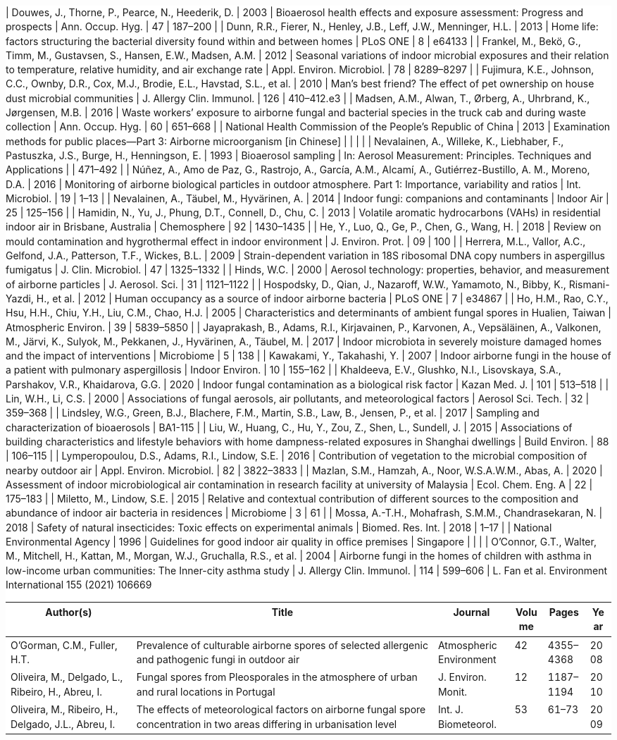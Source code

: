 | Douwes, J., Thorne, P., Pearce, N., Heederik, D. | 2003 | Bioaerosol health effects and exposure assessment: Progress and prospects | Ann. Occup. Hyg. | 47 | 187–200 |
| Dunn, R.R., Fierer, N., Henley, J.B., Leff, J.W., Menninger, H.L. | 2013 | Home life: factors structuring the bacterial diversity found within and between homes | PLoS ONE | 8 | e64133 |
| Frankel, M., Bekö, G., Timm, M., Gustavsen, S., Hansen, E.W., Madsen, A.M. | 2012 | Seasonal variations of indoor microbial exposures and their relation to temperature, relative humidity, and air exchange rate | Appl. Environ. Microbiol. | 78 | 8289–8297 |
| Fujimura, K.E., Johnson, C.C., Ownby, D.R., Cox, M.J., Brodie, E.L., Havstad, S.L., et al. | 2010 | Man’s best friend? The effect of pet ownership on house dust microbial communities | J. Allergy Clin. Immunol. | 126 | 410–412.e3 |
| Madsen, A.M., Alwan, T., Ørberg, A., Uhrbrand, K., Jørgensen, M.B. | 2016 | Waste workers’ exposure to airborne fungal and bacterial species in the truck cab and during waste collection | Ann. Occup. Hyg. | 60 | 651–668 |
| National Health Commission of the People’s Republic of China | 2013 | Examination methods for public places—Part 3: Airborne microorganism [in Chinese] | | | |
| Nevalainen, A., Willeke, K., Liebhaber, F., Pastuszka, J.S., Burge, H., Henningson, E. | 1993 | Bioaerosol sampling | In: Aerosol Measurement: Principles. Techniques and Applications | | 471–492 |
| Núñez, A., Amo de Paz, G., Rastrojo, A., García, A.M., Alcamí, A., Gutiérrez-Bustillo, A. M., Moreno, D.A. | 2016 | Monitoring of airborne biological particles in outdoor atmosphere. Part 1: Importance, variability and ratios | Int. Microbiol. | 19 | 1–13 |
| Nevalainen, A., Täubel, M., Hyvärinen, A. | 2014 | Indoor fungi: companions and contaminants | Indoor Air | 25 | 125–156 |
| Hamidin, N., Yu, J., Phung, D.T., Connell, D., Chu, C. | 2013 | Volatile aromatic hydrocarbons (VAHs) in residential indoor air in Brisbane, Australia | Chemosphere | 92 | 1430–1435 |
| He, Y., Luo, Q., Ge, P., Chen, G., Wang, H. | 2018 | Review on mould contamination and hygrothermal effect in indoor environment | J. Environ. Prot. | 09 | 100 |
| Herrera, M.L., Vallor, A.C., Gelfond, J.A., Patterson, T.F., Wickes, B.L. | 2009 | Strain-dependent variation in 18S ribosomal DNA copy numbers in aspergillus fumigatus | J. Clin. Microbiol. | 47 | 1325–1332 |
| Hinds, W.C. | 2000 | Aerosol technology: properties, behavior, and measurement of airborne particles | J. Aerosol. Sci. | 31 | 1121–1122 |
| Hospodsky, D., Qian, J., Nazaroff, W.W., Yamamoto, N., Bibby, K., Rismani-Yazdi, H., et al. | 2012 | Human occupancy as a source of indoor airborne bacteria | PLoS ONE | 7 | e34867 |
| Ho, H.M., Rao, C.Y., Hsu, H.H., Chiu, Y.H., Liu, C.M., Chao, H.J. | 2005 | Characteristics and determinants of ambient fungal spores in Hualien, Taiwan | Atmospheric Environ. | 39 | 5839–5850 |
| Jayaprakash, B., Adams, R.I., Kirjavainen, P., Karvonen, A., Vepsäläinen, A., Valkonen, M., Järvi, K., Sulyok, M., Pekkanen, J., Hyvärinen, A., Täubel, M. | 2017 | Indoor microbiota in severely moisture damaged homes and the impact of interventions | Microbiome | 5 | 138 |
| Kawakami, Y., Takahashi, Y. | 2007 | Indoor airborne fungi in the house of a patient with pulmonary aspergillosis | Indoor Environ. | 10 | 155–162 |
| Khaldeeva, E.V., Glushko, N.I., Lisovskaya, S.A., Parshakov, V.R., Khaidarova, G.G. | 2020 | Indoor fungal contamination as a biological risk factor | Kazan Med. J. | 101 | 513–518 |
| Lin, W.H., Li, C.S. | 2000 | Associations of fungal aerosols, air pollutants, and meteorological factors | Aerosol Sci. Tech. | 32 | 359–368 |
| Lindsley, W.G., Green, B.J., Blachere, F.M., Martin, S.B., Law, B., Jensen, P., et al. | 2017 | Sampling and characterization of bioaerosols | BA1-115 |
| Liu, W., Huang, C., Hu, Y., Zou, Z., Shen, L., Sundell, J. | 2015 | Associations of building characteristics and lifestyle behaviors with home dampness-related exposures in Shanghai dwellings | Build Environ. | 88 | 106–115 |
| Lymperopoulou, D.S., Adams, R.I., Lindow, S.E. | 2016 | Contribution of vegetation to the microbial composition of nearby outdoor air | Appl. Environ. Microbiol. | 82 | 3822–3833 |
| Mazlan, S.M., Hamzah, A., Noor, W.S.A.W.M., Abas, A. | 2020 | Assessment of indoor microbiological air contamination in research facility at university of Malaysia | Ecol. Chem. Eng. A | 22 | 175–183 |
| Miletto, M., Lindow, S.E. | 2015 | Relative and contextual contribution of different sources to the composition and abundance of indoor air bacteria in residences | Microbiome | 3 | 61 |
| Mossa, A.-T.H., Mohafrash, S.M.M., Chandrasekaran, N. | 2018 | Safety of natural insecticides: Toxic effects on experimental animals | Biomed. Res. Int. | 2018 | 1–17 |
| National Environmental Agency | 1996 | Guidelines for good indoor air quality in office premises | Singapore | | |
| O’Connor, G.T., Walter, M., Mitchell, H., Kattan, M., Morgan, W.J., Gruchalla, R.S., et al. | 2004 | Airborne fungi in the homes of children with asthma in low-income urban communities: The Inner-city asthma study | J. Allergy Clin. Immunol. | 114 | 599–606 | L. Fan et al.
Environment International 155 (2021) 106669

| Author(s) | Title | Journal | Volume | Pages | Year |
|-----------|-------|---------|--------|-------|------|
| O’Gorman, C.M., Fuller, H.T. | Prevalence of culturable airborne spores of selected allergenic and pathogenic fungi in outdoor air | Atmospheric Environment | 42 | 4355–4368 | 2008 |
| Oliveira, M., Delgado, L., Ribeiro, H., Abreu, I. | Fungal spores from Pleosporales in the atmosphere of urban and rural locations in Portugal | J. Environ. Monit. | 12 | 1187–1194 | 2010 |
| Oliveira, M., Ribeiro, H., Delgado, J.L., Abreu, I. | The effects of meteorological factors on airborne fungal spore concentration in two areas differing in urbanisation level | Int. J. Biometeorol. | 53 | 61–73 | 2009 |